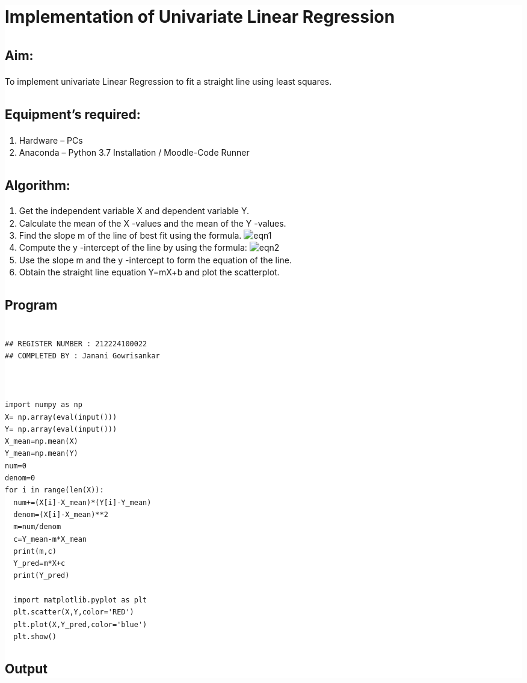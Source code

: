 # Implementation of Univariate Linear Regression
## Aim:
To implement univariate Linear Regression to fit a straight line using least squares.
## Equipment’s required:
1.	Hardware – PCs
2.	Anaconda – Python 3.7 Installation / Moodle-Code Runner
## Algorithm:
1.	Get the independent variable X and dependent variable Y.
2.	Calculate the mean of the X -values and the mean of the Y -values.
3.	Find the slope m of the line of best fit using the formula.
 ![eqn1](./eq1.jpg)
4.	Compute the y -intercept of the line by using the formula:
![eqn2](./eq2.jpg)  
5.	Use the slope m and the y -intercept to form the equation of the line.
6.	Obtain the straight line equation Y=mX+b and plot the scatterplot.
## Program
```

## REGISTER NUMBER : 212224100022
## COMPLETED BY : Janani Gowrisankar



import numpy as np
X= np.array(eval(input()))
Y= np.array(eval(input()))
X_mean=np.mean(X)
Y_mean=np.mean(Y)
num=0
denom=0
for i in range(len(X)):
  num+=(X[i]-X_mean)*(Y[i]-Y_mean)
  denom=(X[i]-X_mean)**2
  m=num/denom
  c=Y_mean-m*X_mean
  print(m,c)
  Y_pred=m*X+c
  print(Y_pred)

  import matplotlib.pyplot as plt
  plt.scatter(X,Y,color='RED')
  plt.plot(X,Y_pred,color='blue')
  plt.show()

```
## Output
